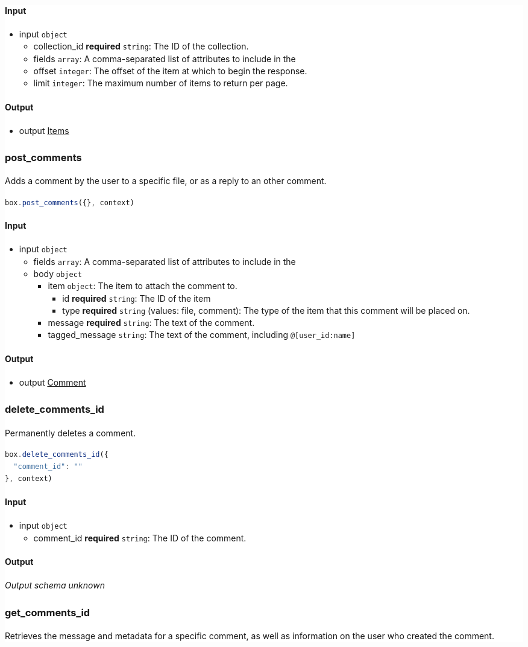 #### Input
* input `object`
  * collection_id **required** `string`: The ID of the collection.
  * fields `array`: A comma-separated list of attributes to include in the
  * offset `integer`: The offset of the item at which to begin the response.
  * limit `integer`: The maximum number of items to return per page.

#### Output
* output [Items](#items)

### post_comments
Adds a comment by the user to a specific file, or
as a reply to an other comment.


```js
box.post_comments({}, context)
```

#### Input
* input `object`
  * fields `array`: A comma-separated list of attributes to include in the
  * body `object`
    * item `object`: The item to attach the comment to.
      * id **required** `string`: The ID of the item
      * type **required** `string` (values: file, comment): The type of the item that this comment will be placed on.
    * message **required** `string`: The text of the comment.
    * tagged_message `string`: The text of the comment, including `@[user_id:name]`

#### Output
* output [Comment](#comment)

### delete_comments_id
Permanently deletes a comment.


```js
box.delete_comments_id({
  "comment_id": ""
}, context)
```

#### Input
* input `object`
  * comment_id **required** `string`: The ID of the comment.

#### Output
*Output schema unknown*

### get_comments_id
Retrieves the message and metadata for a specific comment, as well
as information on the user who created the comment.


[1]: https://community.box.com/t5/Migrating-and-Previewing-Content/File-Types-and-Fonts-Supported-in-Box-Content-Preview/ta-p/327